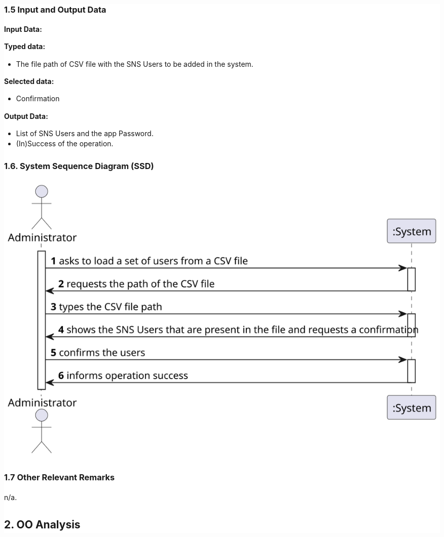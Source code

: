 ### 1.5 Input and Output Data


**Input Data:**

**Typed data:**

* The file path of CSV file with the SNS Users to be added in the system.

**Selected data:**
* Confirmation

**Output Data:**

* List of SNS Users and the app Password.
* (In)Success of the operation.

### 1.6. System Sequence Diagram (SSD)

![US14_SSD](US14_SSD.svg)


### 1.7 Other Relevant Remarks

n/a.

## 2. OO Analysis
